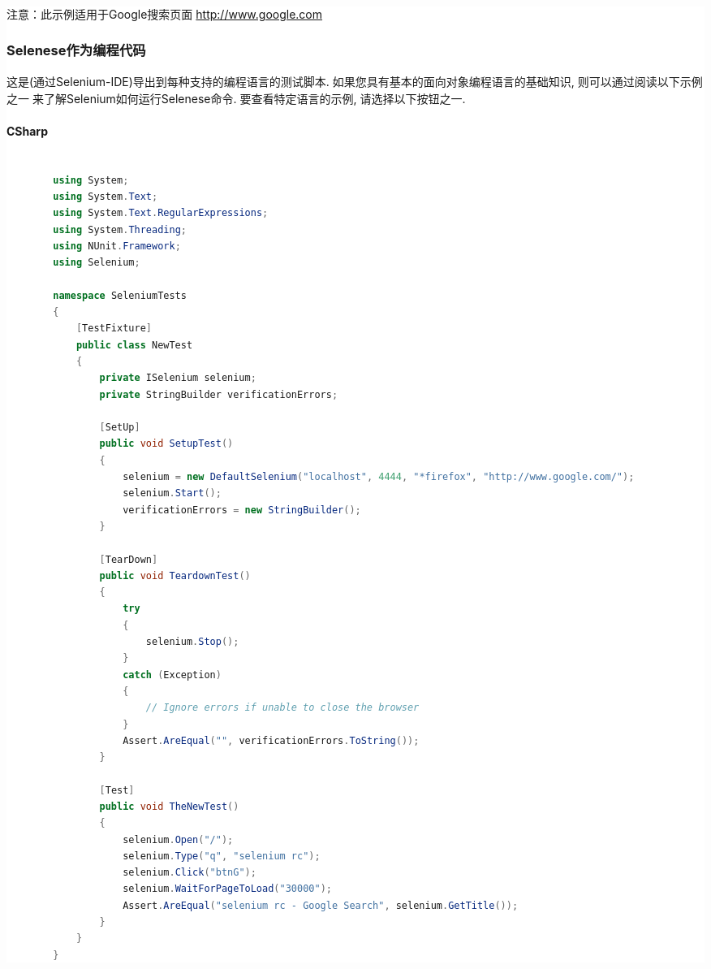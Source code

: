
注意：此示例适用于Google搜索页面 http://www.google.com

### Selenese作为编程代码

这是(通过Selenium-IDE)导出到每种支持的编程语言的测试脚本. 
如果您具有基本的面向对象编程语言的基础知识, 
则可以通过阅读以下示例之一
来了解Selenium如何运行Selenese命令. 
要查看特定语言的示例, 
请选择以下按钮之一. 

#### CSharp
``` csharp

        using System;
        using System.Text;
        using System.Text.RegularExpressions;
        using System.Threading;
        using NUnit.Framework;
        using Selenium;

        namespace SeleniumTests
        {
            [TestFixture]
            public class NewTest
            {
                private ISelenium selenium;
                private StringBuilder verificationErrors;
                
                [SetUp]
                public void SetupTest()
                {
                    selenium = new DefaultSelenium("localhost", 4444, "*firefox", "http://www.google.com/");
                    selenium.Start();
                    verificationErrors = new StringBuilder();
                }
                
                [TearDown]
                public void TeardownTest()
                {
                    try
                    {
                        selenium.Stop();
                    }
                    catch (Exception)
                    {
                        // Ignore errors if unable to close the browser
                    }
                    Assert.AreEqual("", verificationErrors.ToString());
                }
                
                [Test]
                public void TheNewTest()
                {
                    selenium.Open("/");
                    selenium.Type("q", "selenium rc");
                    selenium.Click("btnG");
                    selenium.WaitForPageToLoad("30000");
                    Assert.AreEqual("selenium rc - Google Search", selenium.GetTitle());
                }
            }
        }
```

[^1]: 代理人是中间的第三人, 两人之间传球. 它充当将AUT传送到浏览器的"网络服务器". 作为代理, Selenium服务器可以"说谎"AUT的真实URL.      
[^2]: 启动浏览器时使用的配置文件将localhost:4444设置为HTTP代理, 这就是为什么浏览器执行的任何HTTP请求都将通过Selenium服务器并且响应将通过它而不是真实服务器通过的原因.    